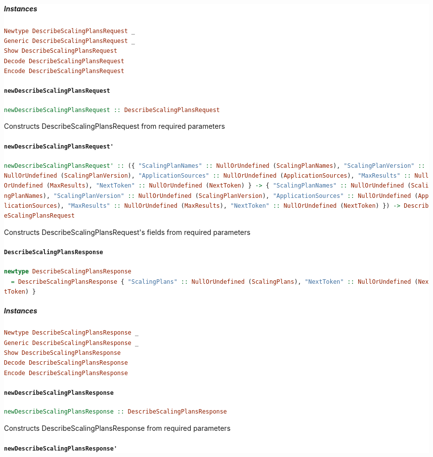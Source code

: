 ##### Instances
``` purescript
Newtype DescribeScalingPlansRequest _
Generic DescribeScalingPlansRequest _
Show DescribeScalingPlansRequest
Decode DescribeScalingPlansRequest
Encode DescribeScalingPlansRequest
```

#### `newDescribeScalingPlansRequest`

``` purescript
newDescribeScalingPlansRequest :: DescribeScalingPlansRequest
```

Constructs DescribeScalingPlansRequest from required parameters

#### `newDescribeScalingPlansRequest'`

``` purescript
newDescribeScalingPlansRequest' :: ({ "ScalingPlanNames" :: NullOrUndefined (ScalingPlanNames), "ScalingPlanVersion" :: NullOrUndefined (ScalingPlanVersion), "ApplicationSources" :: NullOrUndefined (ApplicationSources), "MaxResults" :: NullOrUndefined (MaxResults), "NextToken" :: NullOrUndefined (NextToken) } -> { "ScalingPlanNames" :: NullOrUndefined (ScalingPlanNames), "ScalingPlanVersion" :: NullOrUndefined (ScalingPlanVersion), "ApplicationSources" :: NullOrUndefined (ApplicationSources), "MaxResults" :: NullOrUndefined (MaxResults), "NextToken" :: NullOrUndefined (NextToken) }) -> DescribeScalingPlansRequest
```

Constructs DescribeScalingPlansRequest's fields from required parameters

#### `DescribeScalingPlansResponse`

``` purescript
newtype DescribeScalingPlansResponse
  = DescribeScalingPlansResponse { "ScalingPlans" :: NullOrUndefined (ScalingPlans), "NextToken" :: NullOrUndefined (NextToken) }
```

##### Instances
``` purescript
Newtype DescribeScalingPlansResponse _
Generic DescribeScalingPlansResponse _
Show DescribeScalingPlansResponse
Decode DescribeScalingPlansResponse
Encode DescribeScalingPlansResponse
```

#### `newDescribeScalingPlansResponse`

``` purescript
newDescribeScalingPlansResponse :: DescribeScalingPlansResponse
```

Constructs DescribeScalingPlansResponse from required parameters

#### `newDescribeScalingPlansResponse'`
